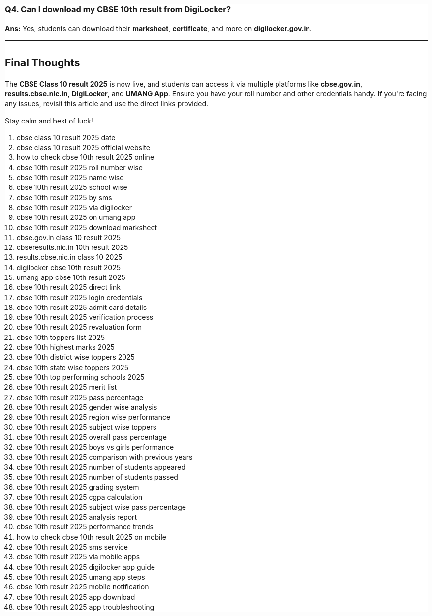 ### Q4. Can I download my CBSE 10th result from DigiLocker?
**Ans:** Yes, students can download their **marksheet**, **certificate**, and more on **digilocker.gov.in**.

---

## Final Thoughts

The **CBSE Class 10 result 2025** is now live, and students can access it via multiple platforms like **cbse.gov.in**, **results.cbse.nic.in**, **DigiLocker**, and **UMANG App**. Ensure you have your roll number and other credentials handy. If you're facing any issues, revisit this article and use the direct links provided.

Stay calm and best of luck!


1. cbse class 10 result 2025 date  
2. cbse class 10 result 2025 official website  
3. how to check cbse 10th result 2025 online  
4. cbse 10th result 2025 roll number wise  
5. cbse 10th result 2025 name wise  
6. cbse 10th result 2025 school wise  
7. cbse 10th result 2025 by sms  
8. cbse 10th result 2025 via digilocker  
9. cbse 10th result 2025 on umang app  
10. cbse 10th result 2025 download marksheet  
11. cbse.gov.in class 10 result 2025  
12. cbseresults.nic.in 10th result 2025  
13. results.cbse.nic.in class 10 2025  
14. digilocker cbse 10th result 2025  
15. umang app cbse 10th result 2025  
16. cbse 10th result 2025 direct link  
17. cbse 10th result 2025 login credentials  
18. cbse 10th result 2025 admit card details  
19. cbse 10th result 2025 verification process  
20. cbse 10th result 2025 revaluation form  
21. cbse 10th toppers list 2025  
22. cbse 10th highest marks 2025  
23. cbse 10th district wise toppers 2025  
24. cbse 10th state wise toppers 2025  
25. cbse 10th top performing schools 2025  
26. cbse 10th result 2025 merit list  
27. cbse 10th result 2025 pass percentage  
28. cbse 10th result 2025 gender wise analysis  
29. cbse 10th result 2025 region wise performance  
30. cbse 10th result 2025 subject wise toppers  
31. cbse 10th result 2025 overall pass percentage  
32. cbse 10th result 2025 boys vs girls performance  
33. cbse 10th result 2025 comparison with previous years  
34. cbse 10th result 2025 number of students appeared  
35. cbse 10th result 2025 number of students passed  
36. cbse 10th result 2025 grading system  
37. cbse 10th result 2025 cgpa calculation  
38. cbse 10th result 2025 subject wise pass percentage  
39. cbse 10th result 2025 analysis report  
40. cbse 10th result 2025 performance trends  
41. how to check cbse 10th result 2025 on mobile  
42. cbse 10th result 2025 sms service  
43. cbse 10th result 2025 via mobile apps  
44. cbse 10th result 2025 digilocker app guide  
45. cbse 10th result 2025 umang app steps  
46. cbse 10th result 2025 mobile notification  
47. cbse 10th result 2025 app download  
48. cbse 10th result 2025 app troubleshooting  